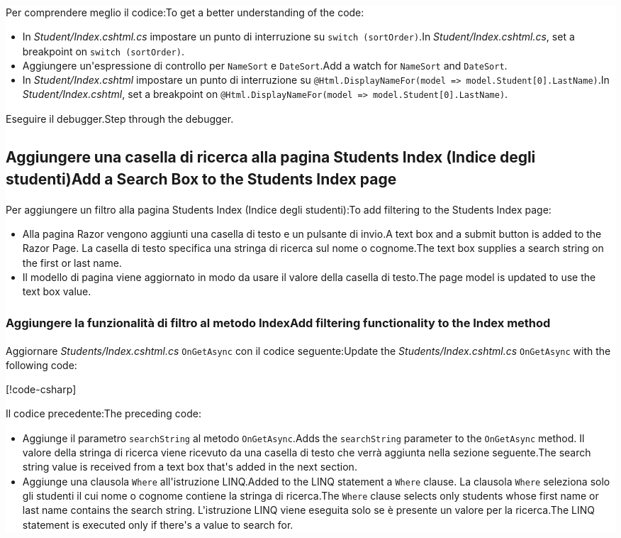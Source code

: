 <span data-ttu-id="d6d76-160">Per comprendere meglio il codice:</span><span class="sxs-lookup"><span data-stu-id="d6d76-160">To get a better understanding of the code:</span></span>

* <span data-ttu-id="d6d76-161">In *Student/Index.cshtml.cs* impostare un punto di interruzione su `switch (sortOrder)`.</span><span class="sxs-lookup"><span data-stu-id="d6d76-161">In *Student/Index.cshtml.cs*, set a breakpoint on `switch (sortOrder)`.</span></span>
* <span data-ttu-id="d6d76-162">Aggiungere un'espressione di controllo per `NameSort` e `DateSort`.</span><span class="sxs-lookup"><span data-stu-id="d6d76-162">Add a watch for `NameSort` and `DateSort`.</span></span>
* <span data-ttu-id="d6d76-163">In *Student/Index.cshtml* impostare un punto di interruzione su `@Html.DisplayNameFor(model => model.Student[0].LastName)`.</span><span class="sxs-lookup"><span data-stu-id="d6d76-163">In *Student/Index.cshtml*, set a breakpoint on `@Html.DisplayNameFor(model => model.Student[0].LastName)`.</span></span>

<span data-ttu-id="d6d76-164">Eseguire il debugger.</span><span class="sxs-lookup"><span data-stu-id="d6d76-164">Step through the debugger.</span></span>

## <a name="add-a-search-box-to-the-students-index-page"></a><span data-ttu-id="d6d76-165">Aggiungere una casella di ricerca alla pagina Students Index (Indice degli studenti)</span><span class="sxs-lookup"><span data-stu-id="d6d76-165">Add a Search Box to the Students Index page</span></span>

<span data-ttu-id="d6d76-166">Per aggiungere un filtro alla pagina Students Index (Indice degli studenti):</span><span class="sxs-lookup"><span data-stu-id="d6d76-166">To add filtering to the Students Index page:</span></span>

* <span data-ttu-id="d6d76-167">Alla pagina Razor vengono aggiunti una casella di testo e un pulsante di invio.</span><span class="sxs-lookup"><span data-stu-id="d6d76-167">A text box and a submit button is added to the Razor Page.</span></span> <span data-ttu-id="d6d76-168">La casella di testo specifica una stringa di ricerca sul nome o cognome.</span><span class="sxs-lookup"><span data-stu-id="d6d76-168">The text box supplies a search string on the first or last name.</span></span>
* <span data-ttu-id="d6d76-169">Il modello di pagina viene aggiornato in modo da usare il valore della casella di testo.</span><span class="sxs-lookup"><span data-stu-id="d6d76-169">The page model is updated to use the text box value.</span></span>

### <a name="add-filtering-functionality-to-the-index-method"></a><span data-ttu-id="d6d76-170">Aggiungere la funzionalità di filtro al metodo Index</span><span class="sxs-lookup"><span data-stu-id="d6d76-170">Add filtering functionality to the Index method</span></span>

<span data-ttu-id="d6d76-171">Aggiornare *Students/Index.cshtml.cs* `OnGetAsync` con il codice seguente:</span><span class="sxs-lookup"><span data-stu-id="d6d76-171">Update the *Students/Index.cshtml.cs* `OnGetAsync` with the following code:</span></span>

[!code-csharp[](intro/samples/cu21/Pages/Students/Index.cshtml.cs?name=snippet_SortFilter&highlight=1,5,9-13)]

<span data-ttu-id="d6d76-172">Il codice precedente:</span><span class="sxs-lookup"><span data-stu-id="d6d76-172">The preceding code:</span></span>

* <span data-ttu-id="d6d76-173">Aggiunge il parametro `searchString` al metodo `OnGetAsync`.</span><span class="sxs-lookup"><span data-stu-id="d6d76-173">Adds the `searchString` parameter to the `OnGetAsync` method.</span></span> <span data-ttu-id="d6d76-174">Il valore della stringa di ricerca viene ricevuto da una casella di testo che verrà aggiunta nella sezione seguente.</span><span class="sxs-lookup"><span data-stu-id="d6d76-174">The search string value is received from a text box that's added in the next section.</span></span>
* <span data-ttu-id="d6d76-175">Aggiunge una clausola `Where` all'istruzione LINQ.</span><span class="sxs-lookup"><span data-stu-id="d6d76-175">Added to the LINQ statement a `Where` clause.</span></span> <span data-ttu-id="d6d76-176">La clausola `Where` seleziona solo gli studenti il cui nome o cognome contiene la stringa di ricerca.</span><span class="sxs-lookup"><span data-stu-id="d6d76-176">The `Where` clause selects only students whose first name or last name contains the search string.</span></span> <span data-ttu-id="d6d76-177">L'istruzione LINQ viene eseguita solo se è presente un valore per la ricerca.</span><span class="sxs-lookup"><span data-stu-id="d6d76-177">The LINQ statement is executed only if there's a value to search for.</span></span>
